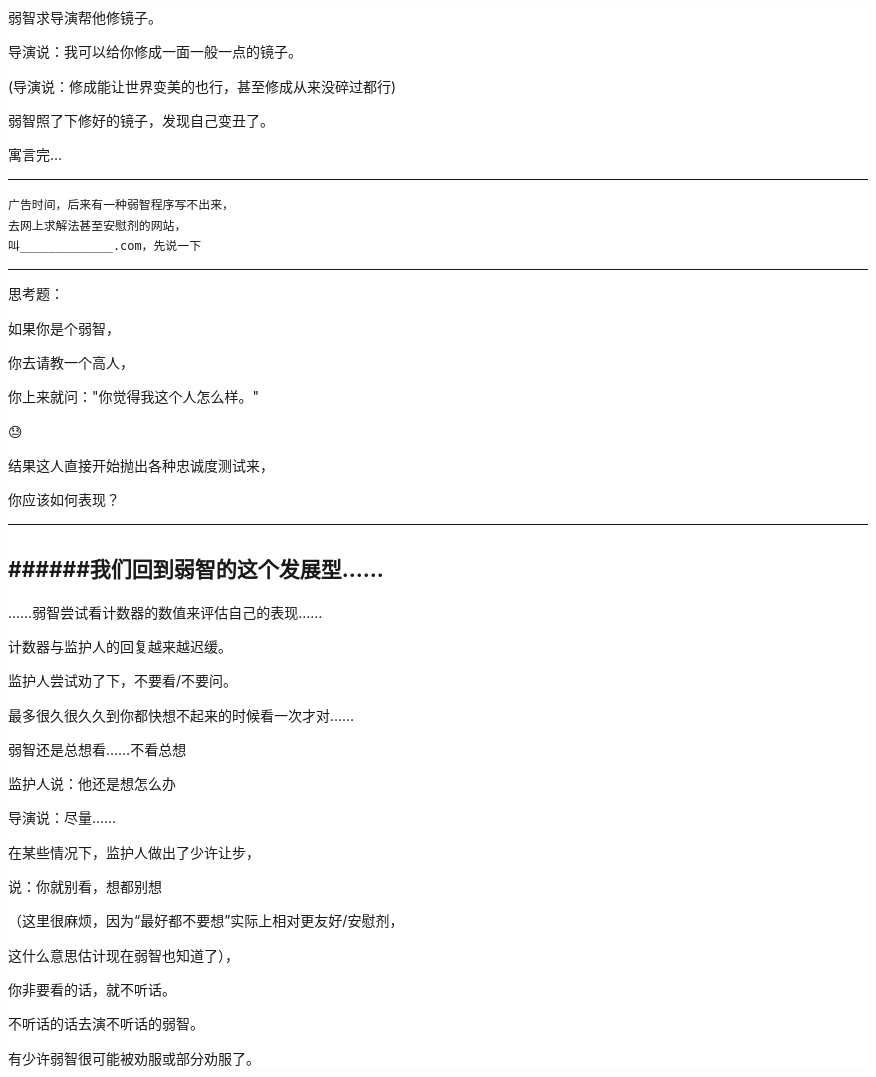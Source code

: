 弱智求导演帮他修镜子。

导演说：我可以给你修成一面一般一点的镜子。

(导演说：修成能让世界变美的也行，甚至修成从来没碎过都行)

弱智照了下修好的镜子，发现自己变丑了。

寓言完...

----------

	广告时间，后来有一种弱智程序写不出来，
	去网上求解法甚至安慰剂的网站，
	叫_____________.com，先说一下

----------

思考题：

如果你是个弱智，

你去请教一个高人，

你上来就问："你觉得我这个人怎么样。"

:sweat:

结果这人直接开始抛出各种忠诚度测试来，

你应该如何表现？
 
----------

######我们回到弱智的这个发展型……
----------

……弱智尝试看计数器的数值来评估自己的表现……

计数器与监护人的回复越来越迟缓。

监护人尝试劝了下，不要看/不要问。

最多很久很久久到你都快想不起来的时候看一次才对……

弱智还是总想看……不看总想

监护人说：他还是想怎么办

导演说：尽量……

在某些情况下，监护人做出了少许让步，

说：你就别看，想都别想

（这里很麻烦，因为“最好都不要想”实际上相对更友好/安慰剂，

这什么意思估计现在弱智也知道了），

你非要看的话，就不听话。

不听话的话去演不听话的弱智。

有少许弱智很可能被劝服或部分劝服了。
